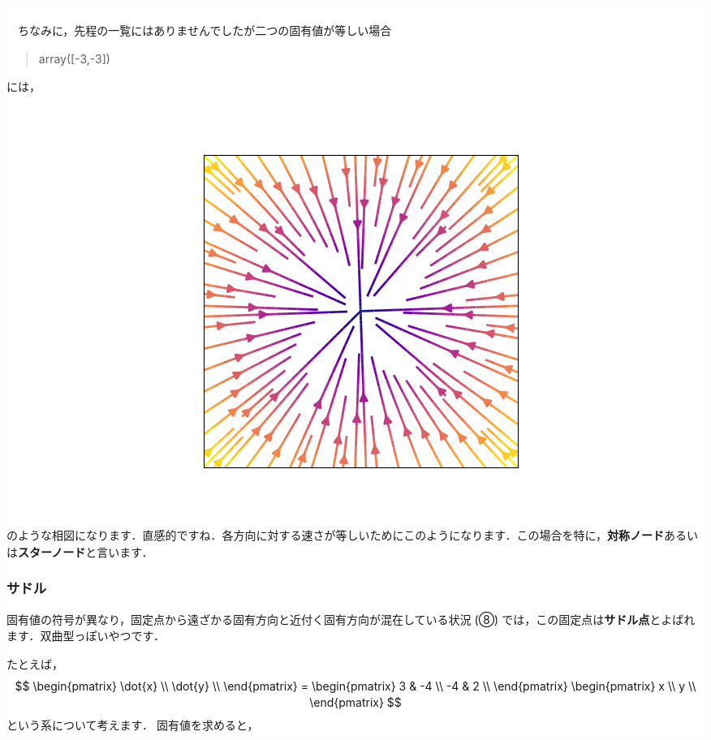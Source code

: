 \
　ちなみに，先程の一覧にはありませんでしたが二つの固有値が等しい場合
> array([-3,-3])

には，
<center><img src="../figures/stable_star.png"></center>

のような相図になります．直感的ですね．各方向に対する速さが等しいためにこのようになります．この場合を特に，**対称ノード**あるいは**スターノード**と言います．

### サドル
固有値の符号が異なり，固定点から遠ざかる固有方向と近付く固有方向が混在している状況 (⑧) では，この固定点は**サドル点**とよばれます．双曲型っぽいやつです．

たとえば，
$$
\begin{pmatrix}
\dot{x} \\
\dot{y} \\
\end{pmatrix} =
\begin{pmatrix}
3 & -4 \\
-4 & 2 \\
\end{pmatrix}
\begin{pmatrix}
x \\
y \\
\end{pmatrix}
$$
という系について考えます．
固有値を求めると，
